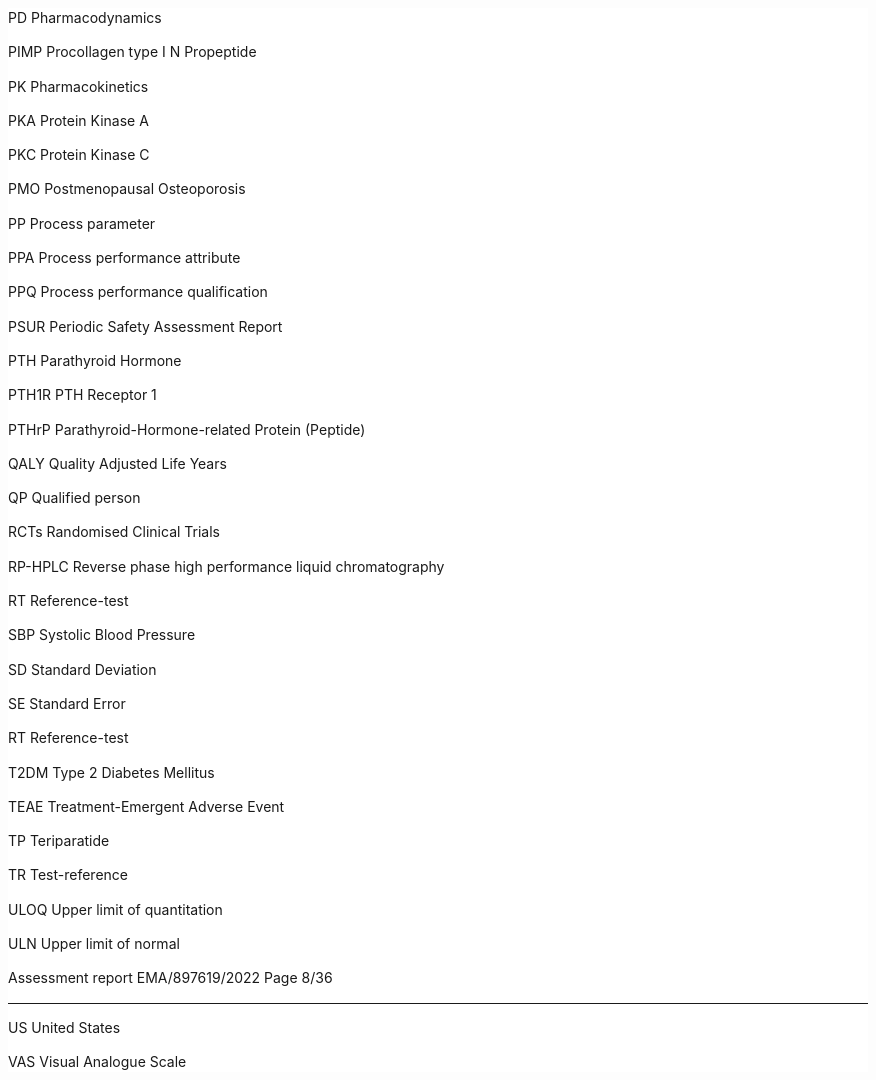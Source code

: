 PD Pharmacodynamics

PIMP Procollagen type I N Propeptide

PK Pharmacokinetics

PKA Protein Kinase A

PKC Protein Kinase C

PMO Postmenopausal Osteoporosis

PP Process parameter

PPA Process performance attribute

PPQ Process performance qualification

PSUR Periodic Safety Assessment Report

PTH Parathyroid Hormone

PTH1R PTH Receptor 1

PTHrP Parathyroid-Hormone-related Protein (Peptide)

QALY Quality Adjusted Life Years

QP Qualified person

RCTs Randomised Clinical Trials

RP-HPLC Reverse phase high performance liquid chromatography

RT Reference-test

SBP Systolic Blood Pressure

SD Standard Deviation

SE Standard Error

RT Reference-test

T2DM Type 2 Diabetes Mellitus

TEAE Treatment-Emergent Adverse Event

TP Teriparatide

TR Test-reference

ULOQ Upper limit of quantitation

ULN Upper limit of normal

Assessment report
EMA/897619/2022 Page 8/36


-----

US United States

VAS Visual Analogue Scale
